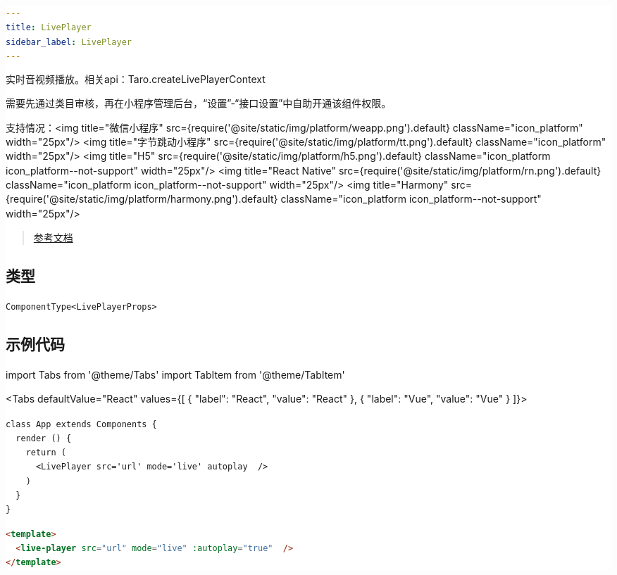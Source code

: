 ```yaml
---
title: LivePlayer
sidebar_label: LivePlayer
---
```


实时音视频播放。相关api：Taro.createLivePlayerContext

需要先通过类目审核，再在小程序管理后台，“设置”-“接口设置”中自助开通该组件权限。

支持情况：<img title="微信小程序" src={require('@site/static/img/platform/weapp.png').default} className="icon_platform" width="25px"/> <img title="字节跳动小程序" src={require('@site/static/img/platform/tt.png').default} className="icon_platform" width="25px"/> <img title="H5" src={require('@site/static/img/platform/h5.png').default} className="icon_platform icon_platform--not-support" width="25px"/> <img title="React Native" src={require('@site/static/img/platform/rn.png').default} className="icon_platform icon_platform--not-support" width="25px"/> <img title="Harmony" src={require('@site/static/img/platform/harmony.png').default} className="icon_platform icon_platform--not-support" width="25px"/>

> [参考文档](https://developers.weixin.qq.com/miniprogram/dev/component/live-player.html)

## 类型

```tsx
ComponentType<LivePlayerProps>
```

## 示例代码

import Tabs from '@theme/Tabs'
import TabItem from '@theme/TabItem'

<Tabs
  defaultValue="React"
  values={[
  {
    "label": "React",
    "value": "React"
  },
  {
    "label": "Vue",
    "value": "Vue"
  }
]}>
<TabItem value="React">

```tsx
class App extends Components {
  render () {
    return (
      <LivePlayer src='url' mode='live' autoplay  />
    )
  }
}
```
</TabItem>
<TabItem value="Vue">

```html
<template>
  <live-player src="url" mode="live" :autoplay="true"  />
</template>
```
</TabItem>
</Tabs>

